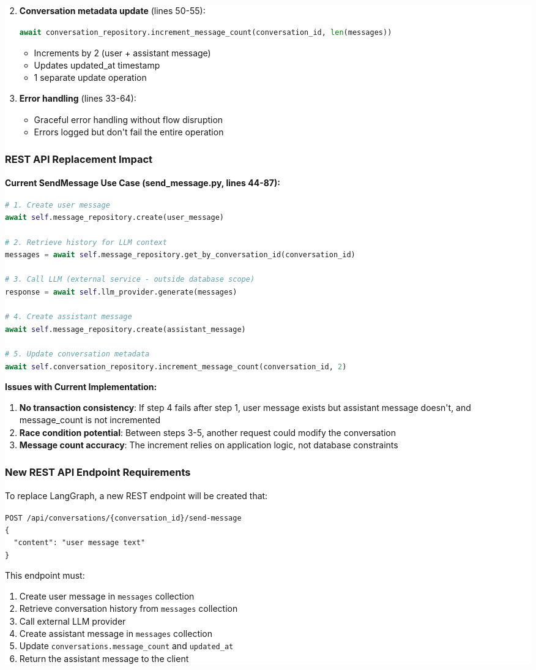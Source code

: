 2. **Conversation metadata update** (lines 50-55):
   ```python
   await conversation_repository.increment_message_count(conversation_id, len(messages))
   ```
   - Increments by 2 (user + assistant message)
   - Updates updated_at timestamp
   - 1 separate update operation

3. **Error handling** (lines 33-64):
   - Graceful error handling without flow disruption
   - Errors logged but don't fail the entire operation

### REST API Replacement Impact

**Current SendMessage Use Case (send_message.py, lines 44-87):**

```python
# 1. Create user message
await self.message_repository.create(user_message)

# 2. Retrieve history for LLM context
messages = await self.message_repository.get_by_conversation_id(conversation_id)

# 3. Call LLM (external service - outside database scope)
response = await self.llm_provider.generate(messages)

# 4. Create assistant message
await self.message_repository.create(assistant_message)

# 5. Update conversation metadata
await self.conversation_repository.increment_message_count(conversation_id, 2)
```

**Issues with Current Implementation:**

1. **No transaction consistency**: If step 4 fails after step 1, user message exists but assistant message doesn't, and message_count is not incremented
2. **Race condition potential**: Between steps 3-5, another request could modify the conversation
3. **Message count accuracy**: The increment relies on application logic, not database constraints

### New REST API Endpoint Requirements

To replace LangGraph, a new REST endpoint will be created that:

```
POST /api/conversations/{conversation_id}/send-message
{
  "content": "user message text"
}
```

This endpoint must:

1. Create user message in `messages` collection
2. Retrieve conversation history from `messages` collection
3. Call external LLM provider
4. Create assistant message in `messages` collection
5. Update `conversations.message_count` and `updated_at`
6. Return the assistant message to the client
